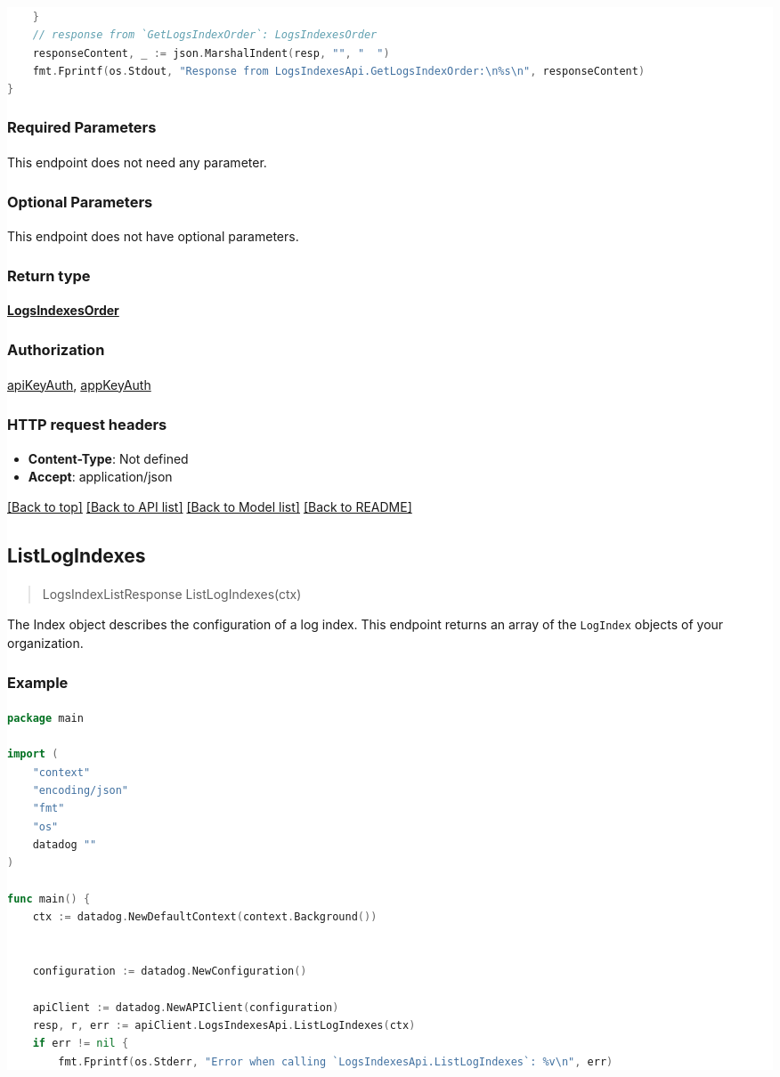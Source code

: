 ```go
    }
    // response from `GetLogsIndexOrder`: LogsIndexesOrder
    responseContent, _ := json.MarshalIndent(resp, "", "  ")
    fmt.Fprintf(os.Stdout, "Response from LogsIndexesApi.GetLogsIndexOrder:\n%s\n", responseContent)
}
```

### Required Parameters

This endpoint does not need any parameter.


### Optional Parameters

This endpoint does not have optional parameters.


### Return type

[**LogsIndexesOrder**](LogsIndexesOrder.md)

### Authorization

[apiKeyAuth](../README.md#apiKeyAuth), [appKeyAuth](../README.md#appKeyAuth)

### HTTP request headers

- **Content-Type**: Not defined
- **Accept**: application/json

[[Back to top]](#) [[Back to API list]](../README.md#documentation-for-api-endpoints)
[[Back to Model list]](../README.md#documentation-for-models)
[[Back to README]](../README.md)


## ListLogIndexes

> LogsIndexListResponse ListLogIndexes(ctx)

The Index object describes the configuration of a log index.
This endpoint returns an array of the `LogIndex` objects of your organization.

### Example

```go
package main

import (
    "context"
    "encoding/json"
    "fmt"
    "os"
    datadog ""
)

func main() {
    ctx := datadog.NewDefaultContext(context.Background())


    configuration := datadog.NewConfiguration()

    apiClient := datadog.NewAPIClient(configuration)
    resp, r, err := apiClient.LogsIndexesApi.ListLogIndexes(ctx)
    if err != nil {
        fmt.Fprintf(os.Stderr, "Error when calling `LogsIndexesApi.ListLogIndexes`: %v\n", err)
```